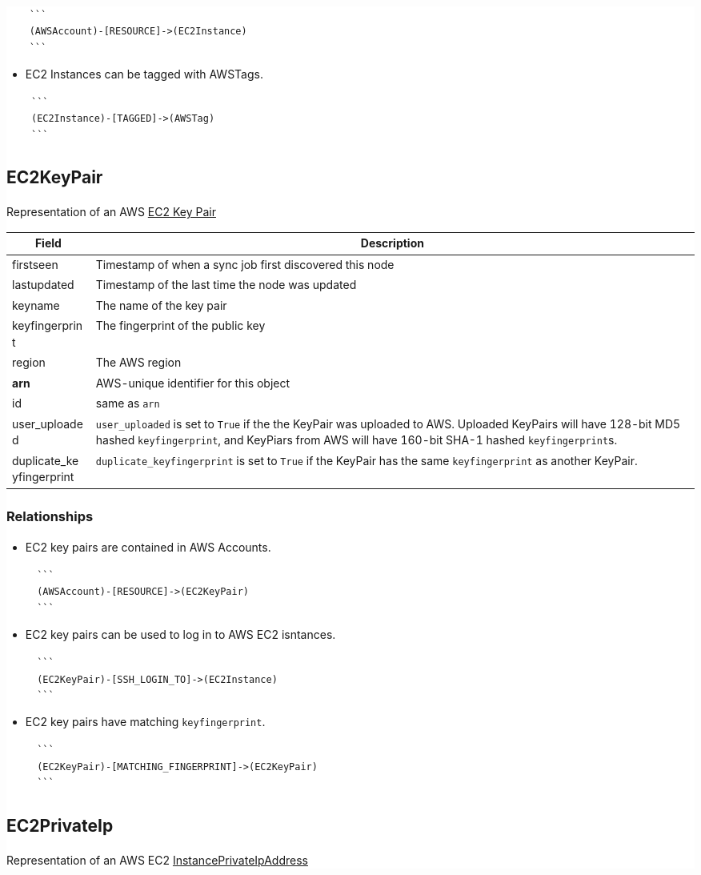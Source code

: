         ```
        (AWSAccount)-[RESOURCE]->(EC2Instance)
        ```

-  EC2 Instances can be tagged with AWSTags.

        ```
        (EC2Instance)-[TAGGED]->(AWSTag)
        ```


## EC2KeyPair

Representation of an AWS [EC2 Key Pair](https://docs.aws.amazon.com/AWSEC2/latest/APIReference/API_KeyPairInfo.html)

| Field | Description |
|-------|-------------|
| firstseen| Timestamp of when a sync job first discovered this node  |
| lastupdated |  Timestamp of the last time the node was updated |
| keyname | The name of the key pair |
| keyfingerprint | The fingerprint of the public key |
| region| The AWS region |
| **arn** | AWS-unique identifier for this object |
 id | same as `arn` |
| user_uploaded | `user_uploaded` is set to `True` if the the KeyPair was uploaded to AWS. Uploaded KeyPairs will have 128-bit MD5 hashed `keyfingerprint`, and KeyPiars from AWS will have 160-bit SHA-1 hashed `keyfingerprint`s.
| duplicate_keyfingerprint | `duplicate_keyfingerprint` is set to `True` if the KeyPair has the same `keyfingerprint` as another KeyPair.

### Relationships

- EC2 key pairs are contained in AWS Accounts.

        ```
        (AWSAccount)-[RESOURCE]->(EC2KeyPair)
        ```

- EC2 key pairs can be used to log in to AWS EC2 isntances.

        ```
        (EC2KeyPair)-[SSH_LOGIN_TO]->(EC2Instance)
        ```

- EC2 key pairs have matching `keyfingerprint`.

        ```
        (EC2KeyPair)-[MATCHING_FINGERPRINT]->(EC2KeyPair)
        ```
## EC2PrivateIp
Representation of an AWS EC2 [InstancePrivateIpAddress](https://docs.aws.amazon.com/AWSEC2/latest/APIReference/API_InstancePrivateIpAddress.html)
